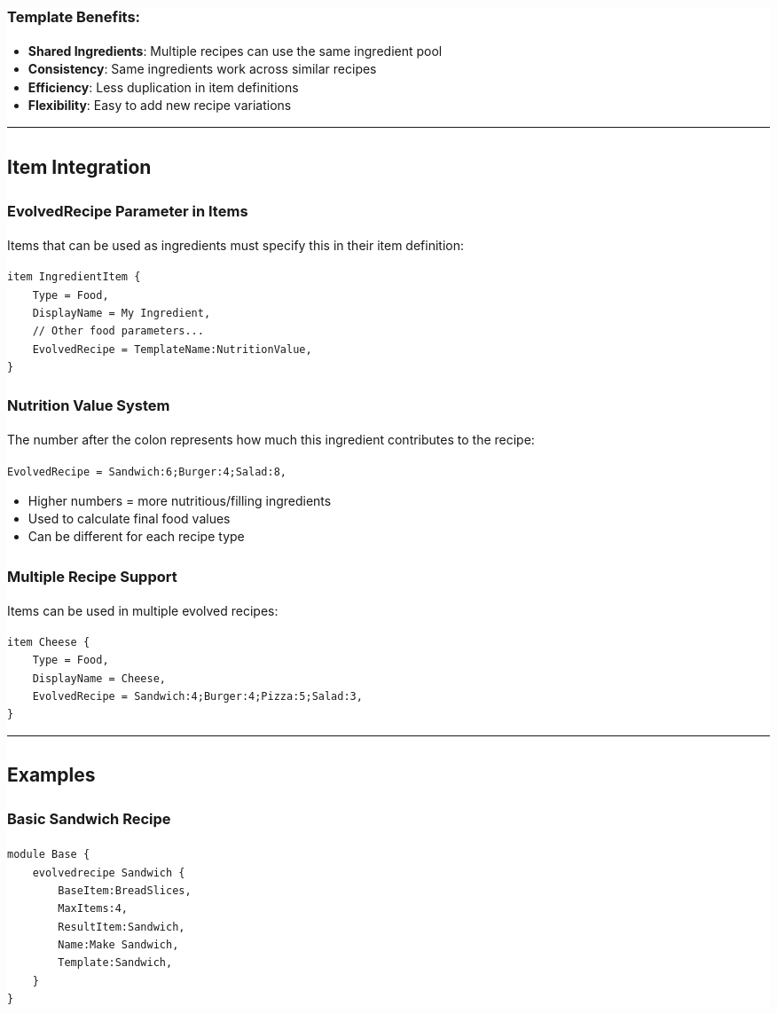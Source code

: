 ```
```

### Template Benefits:
- **Shared Ingredients**: Multiple recipes can use the same ingredient pool
- **Consistency**: Same ingredients work across similar recipes
- **Efficiency**: Less duplication in item definitions
- **Flexibility**: Easy to add new recipe variations

---

## Item Integration

### EvolvedRecipe Parameter in Items
Items that can be used as ingredients must specify this in their item definition:

```
item IngredientItem {
    Type = Food,
    DisplayName = My Ingredient,
    // Other food parameters...
    EvolvedRecipe = TemplateName:NutritionValue,
}
```

### Nutrition Value System
The number after the colon represents how much this ingredient contributes to the recipe:
```
EvolvedRecipe = Sandwich:6;Burger:4;Salad:8,
```
- Higher numbers = more nutritious/filling ingredients
- Used to calculate final food values
- Can be different for each recipe type

### Multiple Recipe Support
Items can be used in multiple evolved recipes:
```
item Cheese {
    Type = Food,
    DisplayName = Cheese,
    EvolvedRecipe = Sandwich:4;Burger:4;Pizza:5;Salad:3,
}
```

---

## Examples

### Basic Sandwich Recipe
```
module Base {
    evolvedrecipe Sandwich {
        BaseItem:BreadSlices,
        MaxItems:4,
        ResultItem:Sandwich,
        Name:Make Sandwich,
        Template:Sandwich,
    }
}
```
